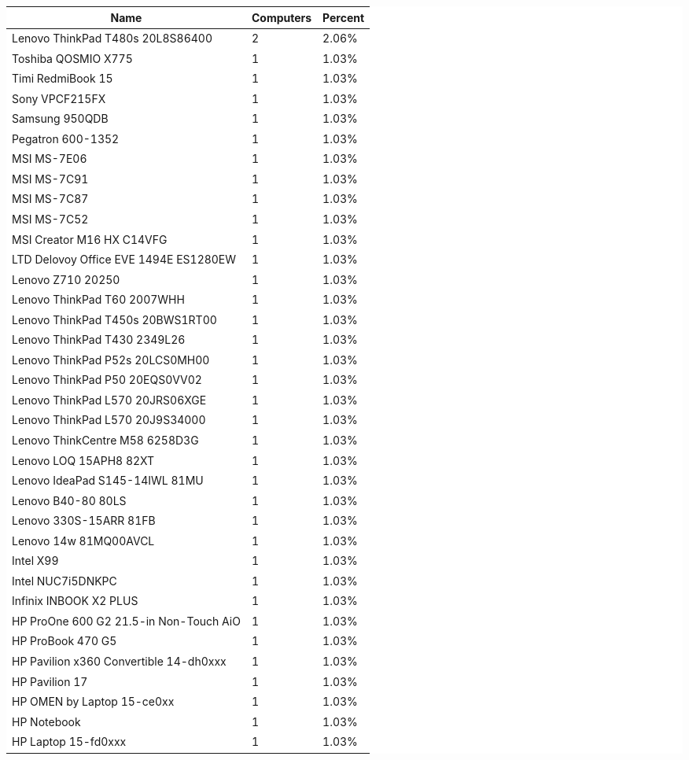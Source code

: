 
| Name                                     | Computers | Percent |
|------------------------------------------|-----------|---------|
| Lenovo ThinkPad T480s 20L8S86400         | 2         | 2.06%   |
| Toshiba QOSMIO X775                      | 1         | 1.03%   |
| Timi RedmiBook 15                        | 1         | 1.03%   |
| Sony VPCF215FX                           | 1         | 1.03%   |
| Samsung 950QDB                           | 1         | 1.03%   |
| Pegatron 600-1352                        | 1         | 1.03%   |
| MSI MS-7E06                              | 1         | 1.03%   |
| MSI MS-7C91                              | 1         | 1.03%   |
| MSI MS-7C87                              | 1         | 1.03%   |
| MSI MS-7C52                              | 1         | 1.03%   |
| MSI Creator M16 HX C14VFG                | 1         | 1.03%   |
| LTD Delovoy Office EVE 1494E ES1280EW    | 1         | 1.03%   |
| Lenovo Z710 20250                        | 1         | 1.03%   |
| Lenovo ThinkPad T60 2007WHH              | 1         | 1.03%   |
| Lenovo ThinkPad T450s 20BWS1RT00         | 1         | 1.03%   |
| Lenovo ThinkPad T430 2349L26             | 1         | 1.03%   |
| Lenovo ThinkPad P52s 20LCS0MH00          | 1         | 1.03%   |
| Lenovo ThinkPad P50 20EQS0VV02           | 1         | 1.03%   |
| Lenovo ThinkPad L570 20JRS06XGE          | 1         | 1.03%   |
| Lenovo ThinkPad L570 20J9S34000          | 1         | 1.03%   |
| Lenovo ThinkCentre M58 6258D3G           | 1         | 1.03%   |
| Lenovo LOQ 15APH8 82XT                   | 1         | 1.03%   |
| Lenovo IdeaPad S145-14IWL 81MU           | 1         | 1.03%   |
| Lenovo B40-80 80LS                       | 1         | 1.03%   |
| Lenovo 330S-15ARR 81FB                   | 1         | 1.03%   |
| Lenovo 14w 81MQ00AVCL                    | 1         | 1.03%   |
| Intel X99                                | 1         | 1.03%   |
| Intel NUC7i5DNKPC                        | 1         | 1.03%   |
| Infinix INBOOK X2 PLUS                   | 1         | 1.03%   |
| HP ProOne 600 G2 21.5-in Non-Touch AiO   | 1         | 1.03%   |
| HP ProBook 470 G5                        | 1         | 1.03%   |
| HP Pavilion x360 Convertible 14-dh0xxx   | 1         | 1.03%   |
| HP Pavilion 17                           | 1         | 1.03%   |
| HP OMEN by Laptop 15-ce0xx               | 1         | 1.03%   |
| HP Notebook                              | 1         | 1.03%   |
| HP Laptop 15-fd0xxx                      | 1         | 1.03%   |